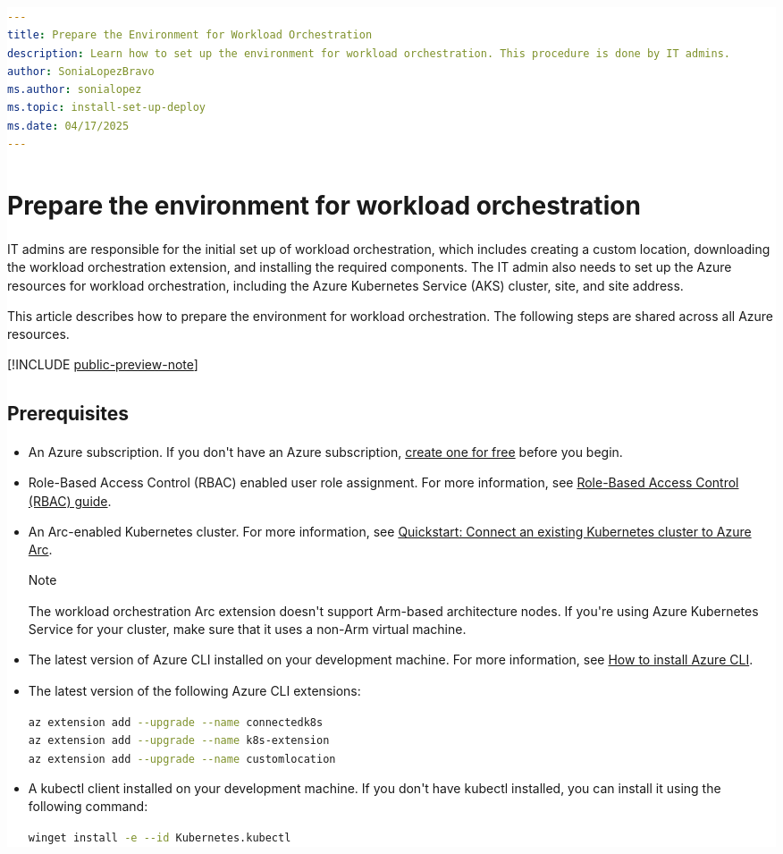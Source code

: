 ```yaml
---
title: Prepare the Environment for Workload Orchestration 
description: Learn how to set up the environment for workload orchestration. This procedure is done by IT admins.
author: SoniaLopezBravo
ms.author: sonialopez
ms.topic: install-set-up-deploy
ms.date: 04/17/2025
---
```


# Prepare the environment for workload orchestration

IT admins are responsible for the initial set up of workload orchestration, which includes creating a custom location, downloading the workload orchestration extension, and installing the required components. The IT admin also needs to set up the Azure resources for workload orchestration, including the Azure Kubernetes Service (AKS) cluster, site, and site address.

This article describes how to prepare the environment for workload orchestration. The following steps are shared across all Azure resources. 

[!INCLUDE [public-preview-note](includes/public-preview-note.md)]

## Prerequisites

* An Azure subscription. If you don't have an Azure subscription, [create one for free](https://azure.microsoft.com/free/?WT.mc_id=A261C142F) before you begin.
* Role-Based Access Control (RBAC) enabled user role assignment. For more information, see [Role-Based Access Control (RBAC) guide](rbac-guide.md).
* An Arc-enabled Kubernetes cluster. For more information, see [Quickstart: Connect an existing Kubernetes cluster to Azure Arc](../kubernetes/quickstart-connect-cluster.md).

    > [!NOTE]
    > The workload orchestration Arc extension doesn't support Arm-based architecture nodes. If you're using Azure Kubernetes Service for your cluster, make sure that it uses a non-Arm virtual machine.

* The latest version of Azure CLI installed on your development machine. For more information, see [How to install Azure CLI](/cli/azure/install-azure-cli).
* The latest version of the following Azure CLI extensions:

  ```bash
  az extension add --upgrade --name connectedk8s
  az extension add --upgrade --name k8s-extension
  az extension add --upgrade --name customlocation
  ```

* A kubectl client installed on your development machine. If you don't have kubectl installed, you can install it using the following command:

  ```bash	
  winget install -e --id Kubernetes.kubectl
  ```  
 